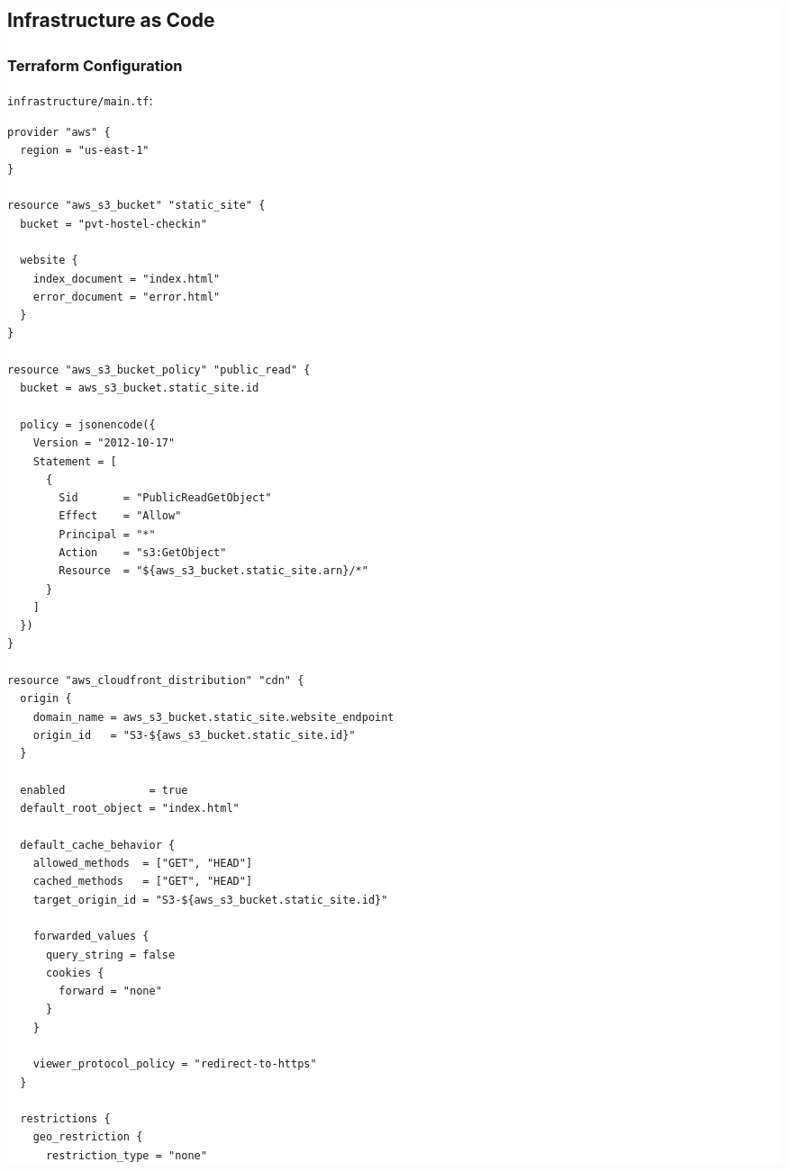 ## Infrastructure as Code

### Terraform Configuration

`infrastructure/main.tf`:
```hcl
provider "aws" {
  region = "us-east-1"
}

resource "aws_s3_bucket" "static_site" {
  bucket = "pvt-hostel-checkin"
  
  website {
    index_document = "index.html"
    error_document = "error.html"
  }
}

resource "aws_s3_bucket_policy" "public_read" {
  bucket = aws_s3_bucket.static_site.id
  
  policy = jsonencode({
    Version = "2012-10-17"
    Statement = [
      {
        Sid       = "PublicReadGetObject"
        Effect    = "Allow"
        Principal = "*"
        Action    = "s3:GetObject"
        Resource  = "${aws_s3_bucket.static_site.arn}/*"
      }
    ]
  })
}

resource "aws_cloudfront_distribution" "cdn" {
  origin {
    domain_name = aws_s3_bucket.static_site.website_endpoint
    origin_id   = "S3-${aws_s3_bucket.static_site.id}"
  }
  
  enabled             = true
  default_root_object = "index.html"
  
  default_cache_behavior {
    allowed_methods  = ["GET", "HEAD"]
    cached_methods   = ["GET", "HEAD"]
    target_origin_id = "S3-${aws_s3_bucket.static_site.id}"
    
    forwarded_values {
      query_string = false
      cookies {
        forward = "none"
      }
    }
    
    viewer_protocol_policy = "redirect-to-https"
  }
  
  restrictions {
    geo_restriction {
      restriction_type = "none"
```